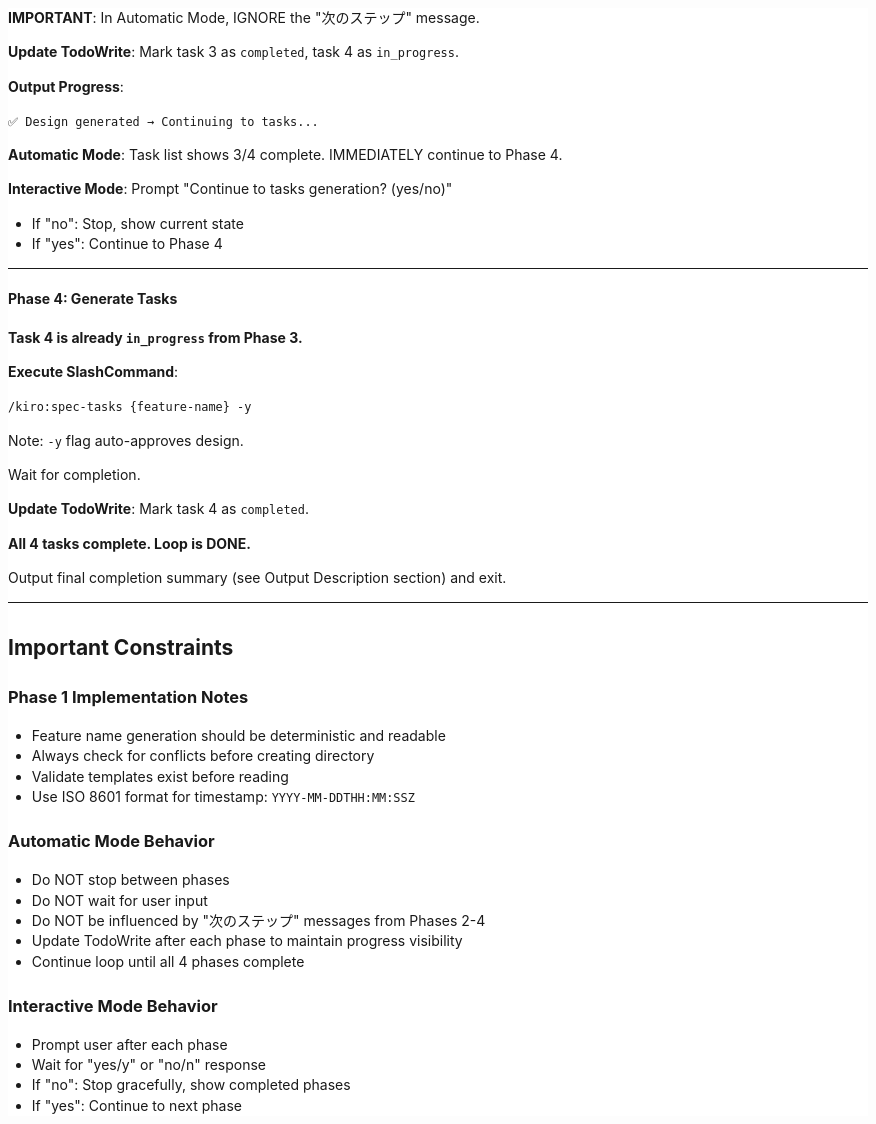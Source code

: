 **IMPORTANT**: In Automatic Mode, IGNORE the "次のステップ" message.

**Update TodoWrite**: Mark task 3 as `completed`, task 4 as `in_progress`.

**Output Progress**:
```
✅ Design generated → Continuing to tasks...
```

**Automatic Mode**: Task list shows 3/4 complete. IMMEDIATELY continue to Phase 4.

**Interactive Mode**: Prompt "Continue to tasks generation? (yes/no)"
- If "no": Stop, show current state
- If "yes": Continue to Phase 4

---

#### Phase 4: Generate Tasks

**Task 4 is already `in_progress` from Phase 3.**

**Execute SlashCommand**:
```
/kiro:spec-tasks {feature-name} -y
```

Note: `-y` flag auto-approves design.

Wait for completion.

**Update TodoWrite**: Mark task 4 as `completed`.

**All 4 tasks complete. Loop is DONE.**

Output final completion summary (see Output Description section) and exit.

---

## Important Constraints

### Phase 1 Implementation Notes
- Feature name generation should be deterministic and readable
- Always check for conflicts before creating directory
- Validate templates exist before reading
- Use ISO 8601 format for timestamp: `YYYY-MM-DDTHH:MM:SSZ`

### Automatic Mode Behavior
- Do NOT stop between phases
- Do NOT wait for user input
- Do NOT be influenced by "次のステップ" messages from Phases 2-4
- Update TodoWrite after each phase to maintain progress visibility
- Continue loop until all 4 phases complete

### Interactive Mode Behavior
- Prompt user after each phase
- Wait for "yes/y" or "no/n" response
- If "no": Stop gracefully, show completed phases
- If "yes": Continue to next phase
